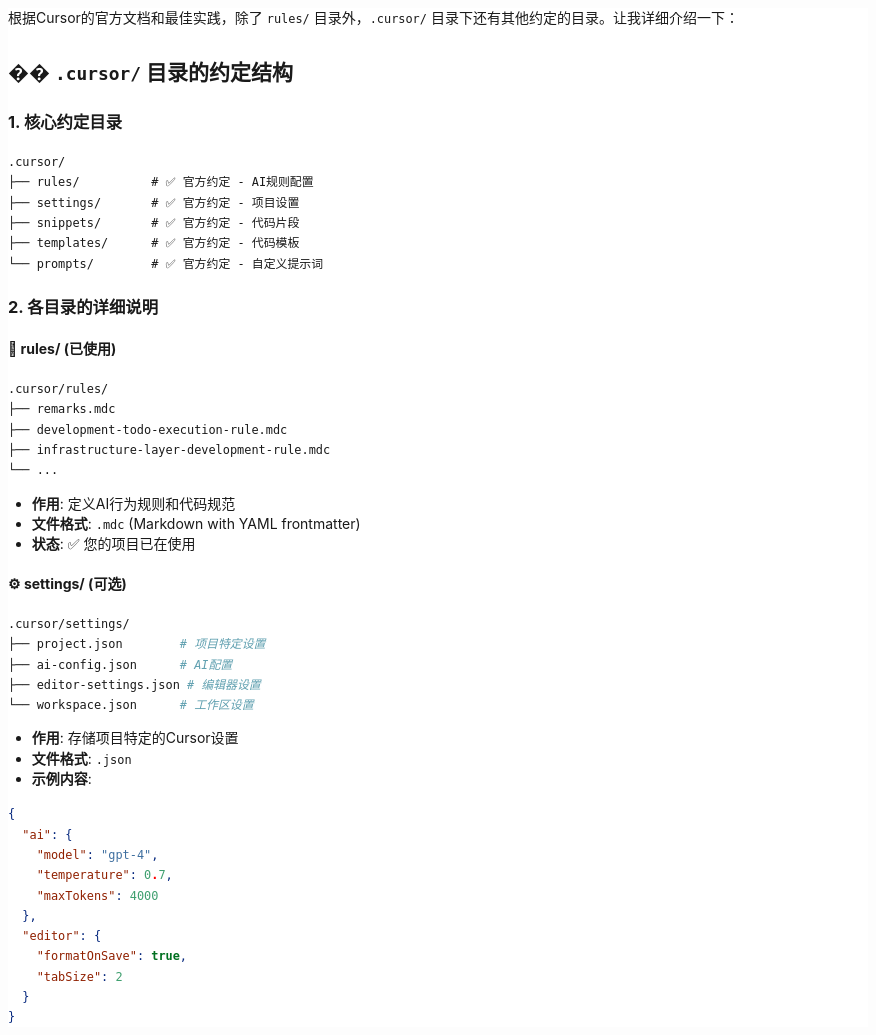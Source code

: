 根据Cursor的官方文档和最佳实践，除了 `rules/` 目录外，`.cursor/` 目录下还有其他约定的目录。让我详细介绍一下：

## �� `.cursor/` 目录的约定结构

### 1. **核心约定目录**

```
.cursor/
├── rules/          # ✅ 官方约定 - AI规则配置
├── settings/       # ✅ 官方约定 - 项目设置
├── snippets/       # ✅ 官方约定 - 代码片段
├── templates/      # ✅ 官方约定 - 代码模板
└── prompts/        # ✅ 官方约定 - 自定义提示词
```

### 2. **各目录的详细说明**

#### 🎯 **rules/** (已使用)
```bash
.cursor/rules/
├── remarks.mdc
├── development-todo-execution-rule.mdc
├── infrastructure-layer-development-rule.mdc
└── ...
```
- **作用**: 定义AI行为规则和代码规范
- **文件格式**: `.mdc` (Markdown with YAML frontmatter)
- **状态**: ✅ 您的项目已在使用

#### ⚙️ **settings/** (可选)
```bash
.cursor/settings/
├── project.json        # 项目特定设置
├── ai-config.json      # AI配置
├── editor-settings.json # 编辑器设置
└── workspace.json      # 工作区设置
```
- **作用**: 存储项目特定的Cursor设置
- **文件格式**: `.json`
- **示例内容**:
```json
{
  "ai": {
    "model": "gpt-4",
    "temperature": 0.7,
    "maxTokens": 4000
  },
  "editor": {
    "formatOnSave": true,
    "tabSize": 2
  }
}
```
